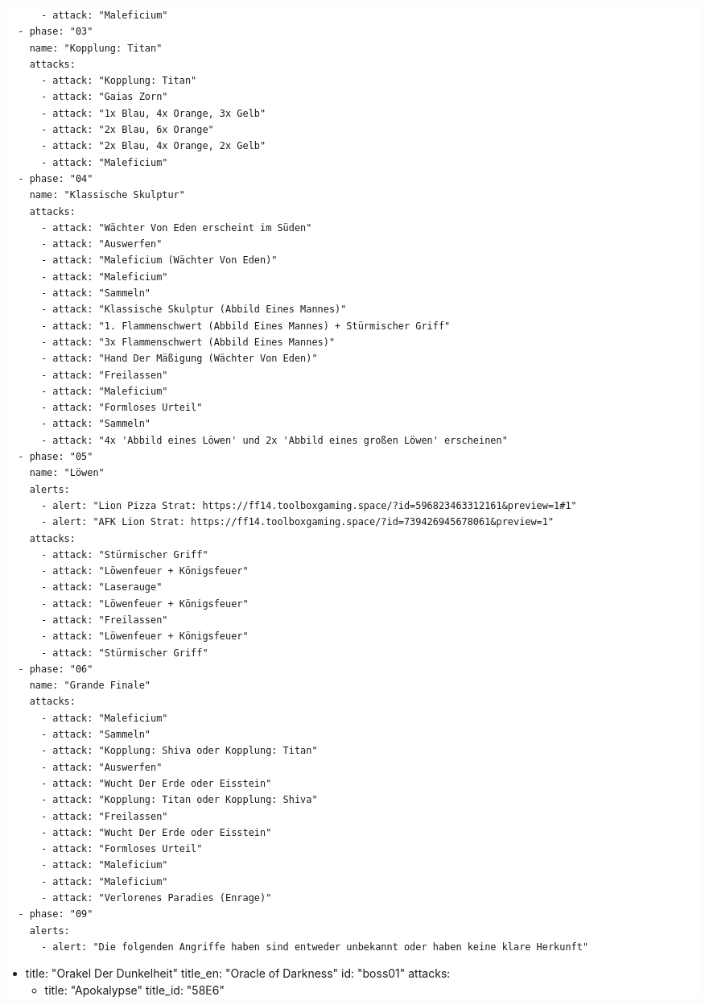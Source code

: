           - attack: "Maleficium"
      - phase: "03"
        name: "Kopplung: Titan"
        attacks:
          - attack: "Kopplung: Titan"
          - attack: "Gaias Zorn"
          - attack: "1x Blau, 4x Orange, 3x Gelb"
          - attack: "2x Blau, 6x Orange"
          - attack: "2x Blau, 4x Orange, 2x Gelb"
          - attack: "Maleficium"
      - phase: "04"
        name: "Klassische Skulptur"
        attacks:
          - attack: "Wächter Von Eden erscheint im Süden"
          - attack: "Auswerfen"
          - attack: "Maleficium (Wächter Von Eden)"
          - attack: "Maleficium"
          - attack: "Sammeln"
          - attack: "Klassische Skulptur (Abbild Eines Mannes)"
          - attack: "1. Flammenschwert (Abbild Eines Mannes) + Stürmischer Griff"
          - attack: "3x Flammenschwert (Abbild Eines Mannes)"
          - attack: "Hand Der Mäßigung (Wächter Von Eden)"
          - attack: "Freilassen"
          - attack: "Maleficium"
          - attack: "Formloses Urteil"
          - attack: "Sammeln"
          - attack: "4x 'Abbild eines Löwen' und 2x 'Abbild eines großen Löwen' erscheinen"
      - phase: "05"
        name: "Löwen"
        alerts:
          - alert: "Lion Pizza Strat: https://ff14.toolboxgaming.space/?id=596823463312161&preview=1#1"
          - alert: "AFK Lion Strat: https://ff14.toolboxgaming.space/?id=739426945678061&preview=1"
        attacks:
          - attack: "Stürmischer Griff"
          - attack: "Löwenfeuer + Königsfeuer"
          - attack: "Laserauge"
          - attack: "Löwenfeuer + Königsfeuer"
          - attack: "Freilassen"
          - attack: "Löwenfeuer + Königsfeuer"
          - attack: "Stürmischer Griff"
      - phase: "06"
        name: "Grande Finale"
        attacks:
          - attack: "Maleficium"
          - attack: "Sammeln"
          - attack: "Kopplung: Shiva oder Kopplung: Titan"
          - attack: "Auswerfen"
          - attack: "Wucht Der Erde oder Eisstein"
          - attack: "Kopplung: Titan oder Kopplung: Shiva"
          - attack: "Freilassen"
          - attack: "Wucht Der Erde oder Eisstein"
          - attack: "Formloses Urteil"
          - attack: "Maleficium"
          - attack: "Maleficium"
          - attack: "Verlorenes Paradies (Enrage)"
      - phase: "09"
        alerts:
          - alert: "Die folgenden Angriffe haben sind entweder unbekannt oder haben keine klare Herkunft"
  - title: "Orakel Der Dunkelheit"
    title_en: "Oracle of Darkness"
    id: "boss01"
    attacks:
      - title: "Apokalypse"
        title_id: "58E6"